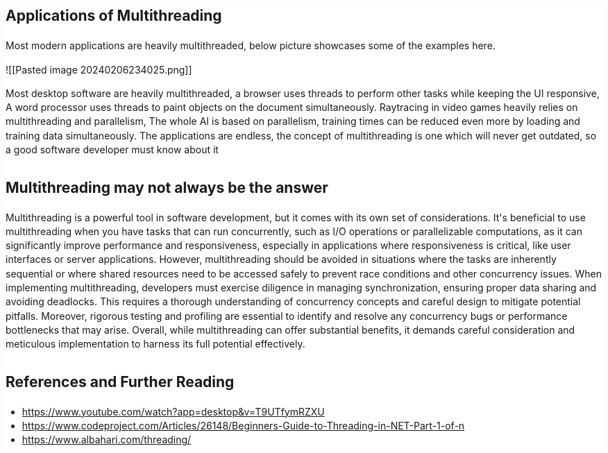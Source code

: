 
## Applications of Multithreading

Most modern applications are heavily multithreaded, below picture showcases some of the examples here.

![[Pasted image 20240206234025.png]]

Most desktop software are heavily multithreaded, a browser uses threads to perform other tasks while keeping the UI responsive, A word processor uses threads to paint objects on the document simultaneously. Raytracing in video games heavily relies on multithreading and parallelism, The whole AI is based on parallelism, training times can be reduced even more by loading and training data simultaneously. The applications are endless, the concept of multithreading is one which will never get outdated, so a good software developer must know about it

## Multithreading may not always be the answer

Multithreading is a powerful tool in software development, but it comes with its own set of considerations. It's beneficial to use multithreading when you have tasks that can run concurrently, such as I/O operations or parallelizable computations, as it can significantly improve performance and responsiveness, especially in applications where responsiveness is critical, like user interfaces or server applications. However, multithreading should be avoided in situations where the tasks are inherently sequential or where shared resources need to be accessed safely to prevent race conditions and other concurrency issues. When implementing multithreading, developers must exercise diligence in managing synchronization, ensuring proper data sharing and avoiding deadlocks. This requires a thorough understanding of concurrency concepts and careful design to mitigate potential pitfalls. 
Moreover, rigorous testing and profiling are essential to identify and resolve any concurrency bugs or performance bottlenecks that may arise. Overall, while multithreading can offer substantial benefits, it demands careful consideration and meticulous implementation to harness its full potential effectively.

## References and Further Reading
- https://www.youtube.com/watch?app=desktop&v=T9UTfymRZXU
- https://www.codeproject.com/Articles/26148/Beginners-Guide-to-Threading-in-NET-Part-1-of-n
- https://www.albahari.com/threading/